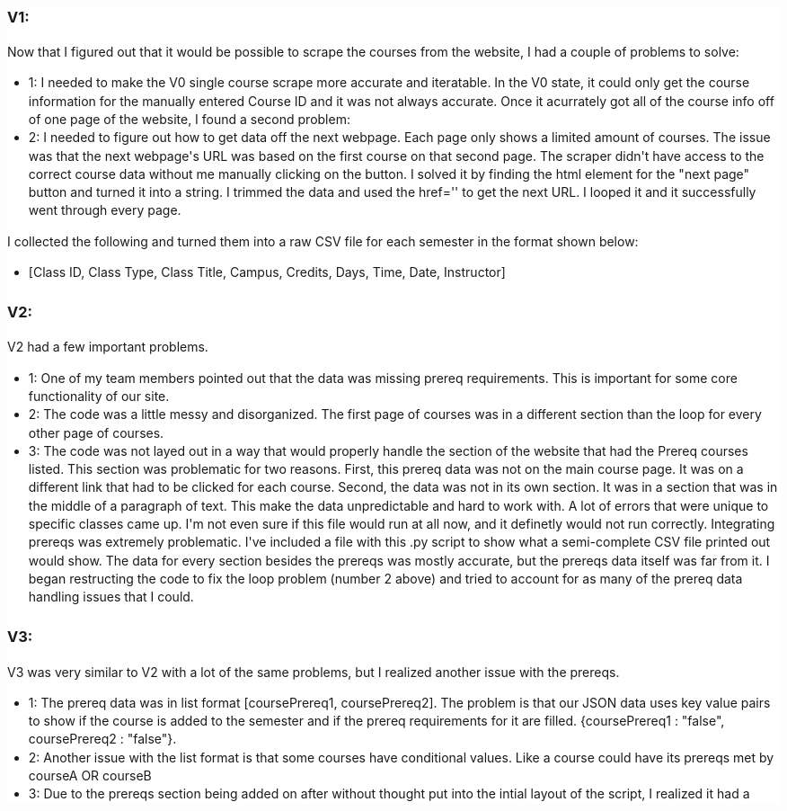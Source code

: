 
### V1:
Now that I figured out that it would be possible to scrape the courses from the website, I had a couple of problems to solve:
 -  1: I needed to make the V0 single course scrape more accurate and iteratable. In the V0 state, it could only get the course information
        for the manually entered Course ID and it was not always accurate.
Once it acurrately got all of the course info off of one page of the website, I found a second problem:
 -  2: I needed to figure out how to get data off the next webpage. Each page only shows a limited amount of courses.
        The issue was that the next webpage's URL was based on the first course on that second page. The scraper didn't have access to the correct course data without me manually clicking on the button. 
I solved it by finding the <a> html element for the "next page" button and turned it into a string. I trimmed the data and used the href='' to get the next URL. I looped it and it successfully went through every page.

I collected the following and turned them into a raw CSV file for each semester in the format shown below:
 -  [Class ID, Class Type, Class Title, Campus, Credits, Days, Time, Date, Instructor]


### V2:
V2 had a few important problems. 
 -  1: One of my team members pointed out that the data was missing prereq requirements. This is important for some core functionality
        of our site. 
 -  2: The code was a little messy and disorganized. The first page of courses was in a different section than the loop for every other
        page of courses.
 -  3: The code was not layed out in a way that would properly handle the section of the website that had the Prereq courses listed.
        This section was problematic for two reasons. First, this prereq data was not on the main course page. It was on a different link
        that had to be clicked for each course. Second, the data was not in its own section. It was in a section that was in the middle of a paragraph of text. This make the data unpredictable and hard to work with. A lot of errors that were unique to specific classes came up. 
I'm not even sure if this file would run at all now, and it definetly would not run correctly. Integrating prereqs was extremely problematic. I've included a file with this .py script to show what a semi-complete CSV file printed out would show. The data for every section besides the prereqs was mostly accurate, but the prereqs data itself was far from it. I began restructing the code to fix the loop problem (number 2 above) and tried to account for as many of the prereq data handling issues that I could. 


### V3:
V3 was very similar to V2 with a lot of the same problems, but I realized another issue with the prereqs.
 -  1: The prereq data was in list format [coursePrereq1, coursePrereq2]. The problem is that our JSON data uses key value pairs to show
        if the course is added to the semester and if the prereq requirements for it are filled. {coursePrereq1 : "false", 
        coursePrereq2 : "false"}. 
 -  2: Another issue with the list format is that some courses have conditional values. Like a course could have its prereqs met by
        courseA OR courseB
 -  3: Due to the prereqs section being added on after without thought put into the intial layout of the script, I realized it had a